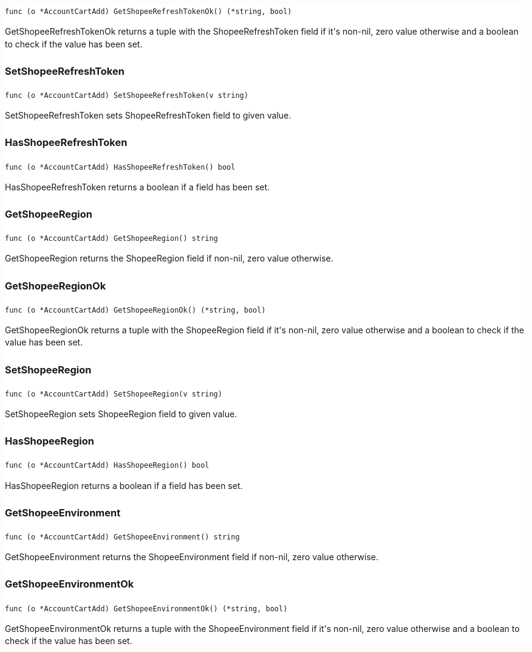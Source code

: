 `func (o *AccountCartAdd) GetShopeeRefreshTokenOk() (*string, bool)`

GetShopeeRefreshTokenOk returns a tuple with the ShopeeRefreshToken field if it's non-nil, zero value otherwise
and a boolean to check if the value has been set.

### SetShopeeRefreshToken

`func (o *AccountCartAdd) SetShopeeRefreshToken(v string)`

SetShopeeRefreshToken sets ShopeeRefreshToken field to given value.

### HasShopeeRefreshToken

`func (o *AccountCartAdd) HasShopeeRefreshToken() bool`

HasShopeeRefreshToken returns a boolean if a field has been set.

### GetShopeeRegion

`func (o *AccountCartAdd) GetShopeeRegion() string`

GetShopeeRegion returns the ShopeeRegion field if non-nil, zero value otherwise.

### GetShopeeRegionOk

`func (o *AccountCartAdd) GetShopeeRegionOk() (*string, bool)`

GetShopeeRegionOk returns a tuple with the ShopeeRegion field if it's non-nil, zero value otherwise
and a boolean to check if the value has been set.

### SetShopeeRegion

`func (o *AccountCartAdd) SetShopeeRegion(v string)`

SetShopeeRegion sets ShopeeRegion field to given value.

### HasShopeeRegion

`func (o *AccountCartAdd) HasShopeeRegion() bool`

HasShopeeRegion returns a boolean if a field has been set.

### GetShopeeEnvironment

`func (o *AccountCartAdd) GetShopeeEnvironment() string`

GetShopeeEnvironment returns the ShopeeEnvironment field if non-nil, zero value otherwise.

### GetShopeeEnvironmentOk

`func (o *AccountCartAdd) GetShopeeEnvironmentOk() (*string, bool)`

GetShopeeEnvironmentOk returns a tuple with the ShopeeEnvironment field if it's non-nil, zero value otherwise
and a boolean to check if the value has been set.

